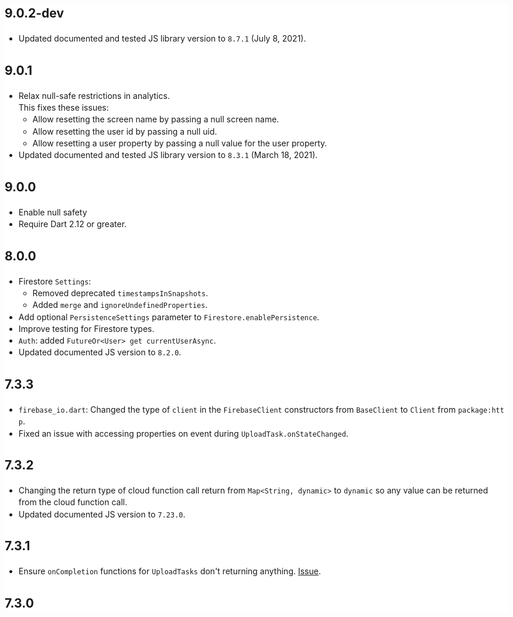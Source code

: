 ## 9.0.2-dev

- Updated documented and tested JS library version to `8.7.1` (July 8, 2021).

## 9.0.1

- Relax null-safe restrictions in analytics.  
  This fixes these issues:
  - Allow resetting the screen name by passing a null screen name.
  - Allow resetting the user id by passing a null uid.
  - Allow resetting a user property by passing a null value for the user property.
- Updated documented and tested JS library version to `8.3.1` (March 18, 2021).

## 9.0.0

- Enable null safety
- Require Dart 2.12 or greater.

## 8.0.0

- Firestore `Settings`:
  - Removed deprecated `timestampsInSnapshots`.
  - Added `merge` and `ignoreUndefinedProperties`.
- Add optional `PersistenceSettings` parameter to `Firestore.enablePersistence`.
- Improve testing for Firestore types.
- `Auth`: added `FutureOr<User> get currentUserAsync`.
- Updated documented JS version to `8.2.0`.

## 7.3.3

- `firebase_io.dart`: Changed the type of `client` in the `FirebaseClient`
  constructors from `BaseClient` to `Client` from `package:http`.
- Fixed an issue with accessing properties on event during
  `UploadTask.onStateChanged`.

## 7.3.2

- Changing the return type of cloud function call return from
  `Map<String, dynamic>` to `dynamic` so any value can be returned from the
  cloud function call.
- Updated documented JS version to `7.23.0`.

## 7.3.1

- Ensure `onCompletion` functions for `UploadTasks` don't returning anything.
  [Issue](https://github.com/FirebaseExtended/firebase-dart/issues/343).

## 7.3.0
